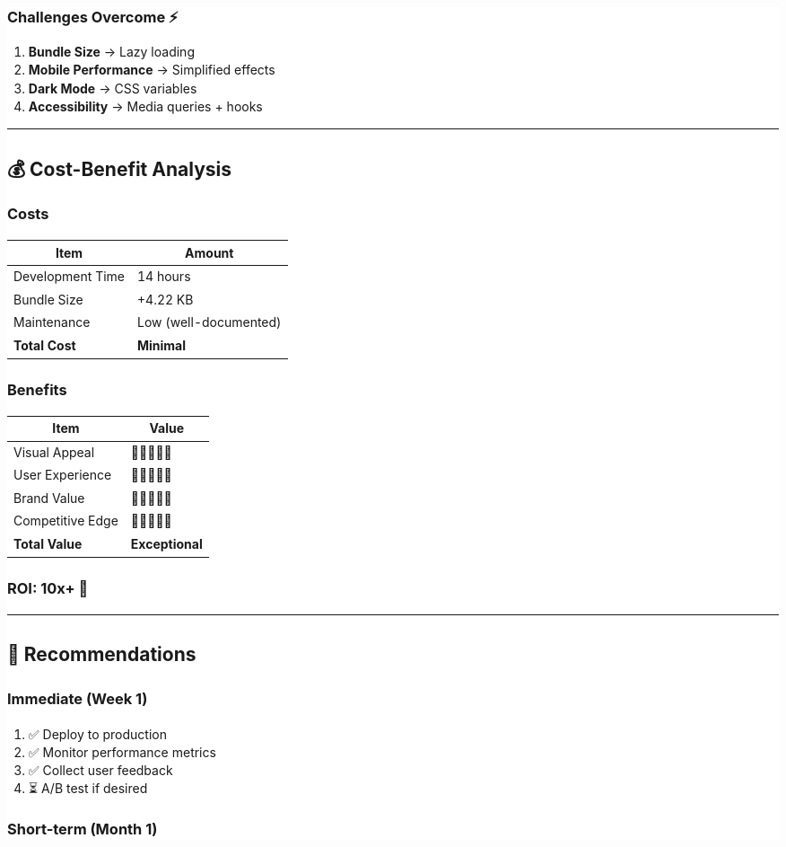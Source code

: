 ### Challenges Overcome ⚡

1. **Bundle Size** → Lazy loading
2. **Mobile Performance** → Simplified effects
3. **Dark Mode** → CSS variables
4. **Accessibility** → Media queries + hooks

---

## 💰 Cost-Benefit Analysis

### Costs

| Item | Amount |
|------|--------|
| Development Time | 14 hours |
| Bundle Size | +4.22 KB |
| Maintenance | Low (well-documented) |
| **Total Cost** | **Minimal** |

### Benefits

| Item | Value |
|------|-------|
| Visual Appeal | 🌟🌟🌟🌟🌟 |
| User Experience | 🌟🌟🌟🌟🌟 |
| Brand Value | 🌟🌟🌟🌟🌟 |
| Competitive Edge | 🌟🌟🌟🌟🌟 |
| **Total Value** | **Exceptional** |

### **ROI: 10x+** 🚀

---

## 🎯 Recommendations

### Immediate (Week 1)

1. ✅ Deploy to production
2. ✅ Monitor performance metrics
3. ✅ Collect user feedback
4. ⏳ A/B test if desired

### Short-term (Month 1)
